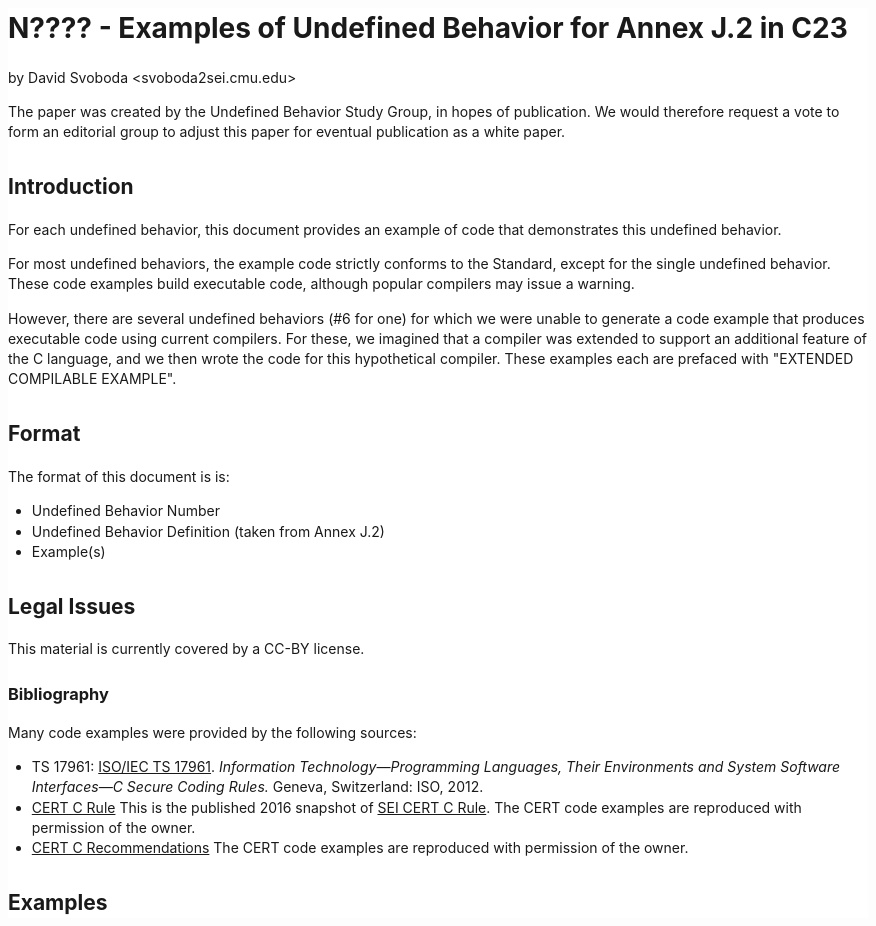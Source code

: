 # N???? - Examples of Undefined Behavior for Annex J.2 in C23
by David Svoboda <svoboda2sei.cmu.edu>

The paper was created by the Undefined Behavior Study Group, in hopes of publication.  We would therefore request a vote to form an editorial group to adjust this paper for eventual publication as a white paper.

## Introduction

For each undefined behavior, this document provides an example of code that demonstrates this undefined behavior.

For most undefined behaviors, the example code strictly conforms to the Standard, except for the single undefined behavior. These code examples build executable code, although popular compilers may issue a warning.

However, there are several undefined behaviors (#6 for one) for which we were unable to generate a code example that produces executable code using current compilers.  For these, we imagined that a compiler was extended to support an additional feature of the C language, and we then wrote the code for this hypothetical compiler.  These examples each are prefaced with "EXTENDED COMPILABLE EXAMPLE".

## Format

The format of this document is is:

 * Undefined Behavior Number
 * Undefined Behavior Definition (taken from Annex J.2)
 * Example(s)

## Legal Issues

This material is currently covered by a CC-BY license.

### Bibliography

Many code examples were provided by the following sources:

 * TS 17961: [ISO/IEC TS 17961](http://www.open-std.org/jtc1/sc22/wg14/www/docs/n1761.pdf). _Information Technology—Programming Languages, Their Environments and System Software Interfaces—C Secure Coding Rules._ Geneva, Switzerland: ISO, 2012.
 * [CERT C Rule](https://resources.sei.cmu.edu/library/asset-view.cfm?assetID=454220)
   This is the published 2016 snapshot of [SEI CERT C Rule](https://wiki.sei.cmu.edu/confluence/display/c/2+Rules).
   The CERT code examples are reproduced with permission of the owner.
 * [CERT C Recommendations](https://wiki.sei.cmu.edu/confluence/display/c/3+Recommendations)
    The CERT code examples are reproduced with permission of the owner.

## Examples
